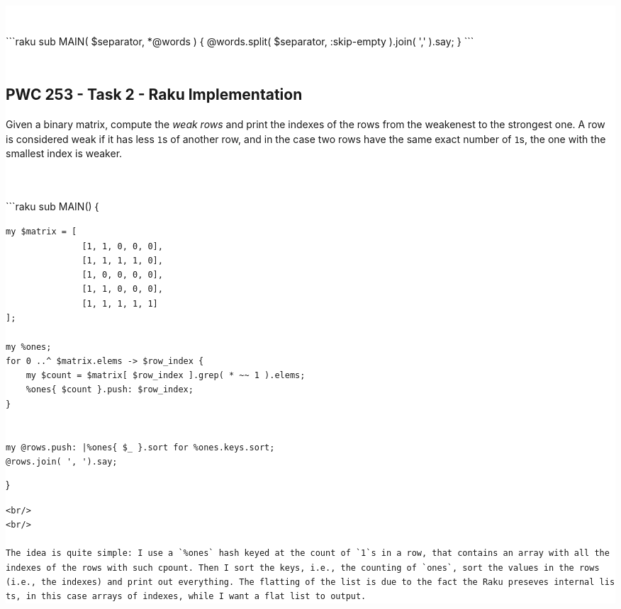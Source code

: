 <br/>
<br/>
```raku
sub MAIN( $separator, *@words ) {
    @words.split( $separator, :skip-empty ).join( ',' ).say;
}
```
<br/>
<br/>



<a name="task2"></a>
## PWC 253 - Task 2 - Raku Implementation

Given a binary matrix, compute the *weak rows* and print the indexes of the rows from the weakenest to the strongest one.
A row is considered weak if it has less `1`s of another row, and in the case two rows have the same exact number of `1`s, the one with the smallest index is weaker.

<br/>
<br/>
```raku
sub MAIN() {

    my $matrix = [
                   [1, 1, 0, 0, 0],
                   [1, 1, 1, 1, 0],
                   [1, 0, 0, 0, 0],
                   [1, 1, 0, 0, 0],
                   [1, 1, 1, 1, 1]
    ];

    my %ones;
    for 0 ..^ $matrix.elems -> $row_index {
		my $count = $matrix[ $row_index ].grep( * ~~ 1 ).elems;
		%ones{ $count }.push: $row_index;
    }


    my @rows.push: |%ones{ $_ }.sort for %ones.keys.sort;
    @rows.join( ', ').say;
}

```
<br/>
<br/>

The idea is quite simple: I use a `%ones` hash keyed at the count of `1`s in a row, that contains an array with all the indexes of the rows with such cpount. Then I sort the keys, i.e., the counting of `ones`, sort the values in the rows (i.e., the indexes) and print out everything. The flatting of the list is due to the fact the Raku preseves internal lists, in this case arrays of indexes, while I want a flat list to output.
